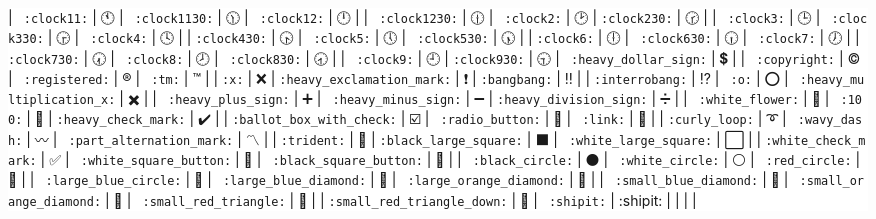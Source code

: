 | ` :clock11:` | :clock11: | ` :clock1130:` | :clock1130: | ` :clock12:` | :clock12: |
| ` :clock1230:` | :clock1230: | ` :clock2:` | :clock2: | `:clock230:` | :clock230: |
| ` :clock3:` | :clock3: | ` :clock330:` | :clock330: | ` :clock4:` | :clock4: |
| `:clock430:` | :clock430: | ` :clock5:` | :clock5: | ` :clock530:` | :clock530: |
| `:clock6:` | :clock6: | ` :clock630:` | :clock630: | ` :clock7:` | :clock7: |
| `:clock730:` | :clock730: | ` :clock8:` | :clock8: | ` :clock830:` | :clock830: |
| ` :clock9:` | :clock9: | `:clock930:` | :clock930: | ` :heavy_dollar_sign:` | :heavy_dollar_sign: |
| ` :copyright:` | :copyright: | ` :registered:` | :registered: | ` :tm:` | :tm: |
| `:x:` | :x: | `:heavy_exclamation_mark:` | :heavy_exclamation_mark: | `:bangbang:` | :bangbang: |
| `:interrobang:` | :interrobang: | ` :o:` | :o: | ` :heavy_multiplication_x:` | :heavy_multiplication_x: |
| ` :heavy_plus_sign:` | :heavy_plus_sign: | ` :heavy_minus_sign:` | :heavy_minus_sign: | `:heavy_division_sign:` | :heavy_division_sign: |
| ` :white_flower:` | :white_flower: | ` :100:` | :100: | `:heavy_check_mark:` | :heavy_check_mark: |
| `:ballot_box_with_check:` | :ballot_box_with_check: | ` :radio_button:` | :radio_button: | ` :link:` | :link: |
| `:curly_loop:` | :curly_loop: | ` :wavy_dash:` | :wavy_dash: | ` :part_alternation_mark:` | :part_alternation_mark: |
| `:trident:` | :trident: | `:black_large_square:` | :black_large_square: | ` :white_large_square:` | :white_large_square: |
| `:white_check_mark:` | :white_check_mark: | ` :white_square_button:` | :white_square_button: | ` :black_square_button:` | :black_square_button: |
| ` :black_circle:` | :black_circle: | ` :white_circle:` | :white_circle: | ` :red_circle:` | :red_circle: |
| ` :large_blue_circle:` | :large_blue_circle: | ` :large_blue_diamond:` | :large_blue_diamond: | ` :large_orange_diamond:` | :large_orange_diamond: |
| ` :small_blue_diamond:` | :small_blue_diamond: | ` :small_orange_diamond:` | :small_orange_diamond: | ` :small_red_triangle:` | :small_red_triangle: |
| `:small_red_triangle_down:` | :small_red_triangle_down: | ` :shipit:` | :shipit: |  |  |  |
